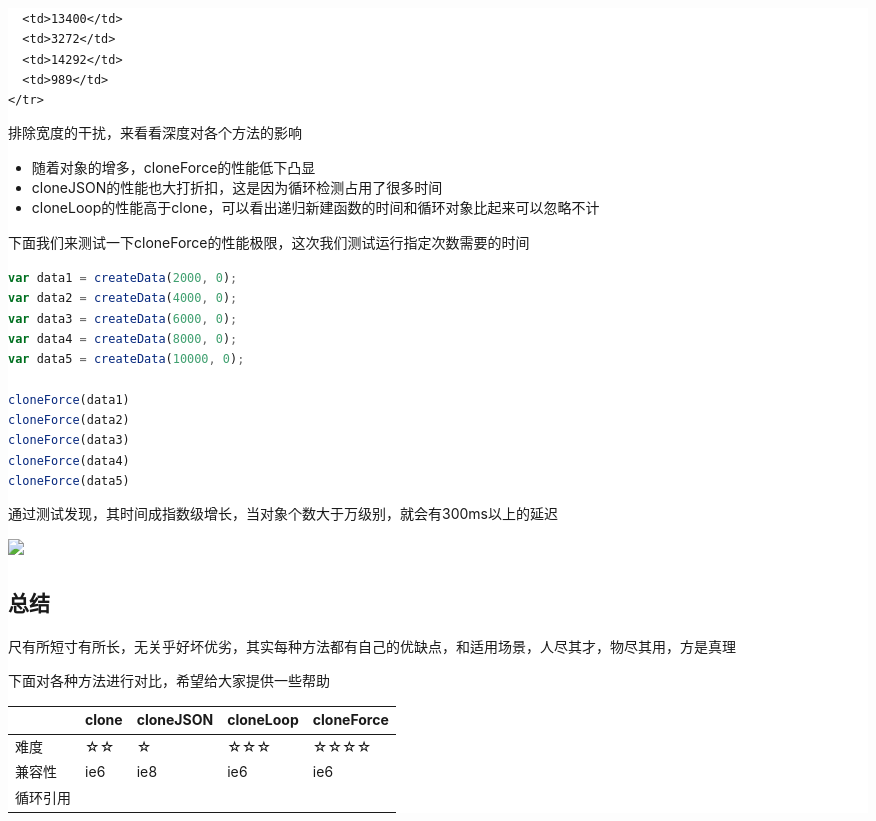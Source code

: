       <td>13400</td>
      <td>3272</td>
      <td>14292</td>
      <td>989</td>
    </tr>
  </tbody>
</table>

排除宽度的干扰，来看看深度对各个方法的影响

*   随着对象的增多，cloneForce的性能低下凸显
*   cloneJSON的性能也大打折扣，这是因为循环检测占用了很多时间
*   cloneLoop的性能高于clone，可以看出递归新建函数的时间和循环对象比起来可以忽略不计

下面我们来测试一下cloneForce的性能极限，这次我们测试运行指定次数需要的时间

```javascript
var data1 = createData(2000, 0);
var data2 = createData(4000, 0);
var data3 = createData(6000, 0);
var data4 = createData(8000, 0);
var data5 = createData(10000, 0);

cloneForce(data1)
cloneForce(data2)
cloneForce(data3)
cloneForce(data4)
cloneForce(data5)
```

通过测试发现，其时间成指数级增长，当对象个数大于万级别，就会有300ms以上的延迟

![](https://yanhaijing.com/blog/540.png)

总结
--

尺有所短寸有所长，无关乎好坏优劣，其实每种方法都有自己的优缺点，和适用场景，人尽其才，物尽其用，方是真理

下面对各种方法进行对比，希望给大家提供一些帮助

<table>
  <thead>
    <tr>
      <th>&nbsp;</th>
      <th>clone</th>
      <th>cloneJSON</th>
      <th>cloneLoop</th>
      <th>cloneForce</th>
    </tr>
  </thead>
  <tbody>
    <tr>
      <td>难度</td>
      <td>☆☆</td>
      <td>☆</td>
      <td>☆☆☆</td>
      <td>☆☆☆☆</td>
    </tr>
    <tr>
      <td>兼容性</td>
      <td>ie6</td>
      <td>ie8</td>
      <td>ie6</td>
      <td>ie6</td>
    </tr>
    <tr>
      <td>循环引用</td>